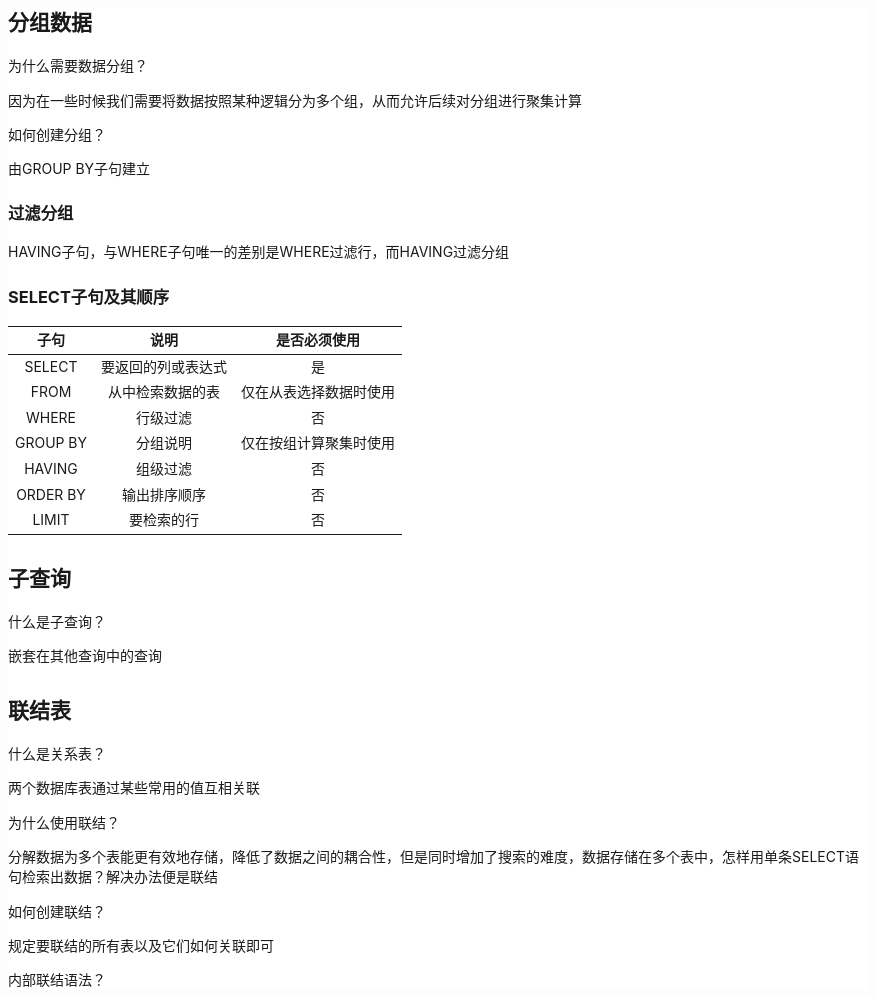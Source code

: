 ## 分组数据

为什么需要数据分组？

因为在一些时候我们需要将数据按照某种逻辑分为多个组，从而允许后续对分组进行聚集计算

如何创建分组？

由GROUP BY子句建立

### 过滤分组

HAVING子句，与WHERE子句唯一的差别是WHERE过滤行，而HAVING过滤分组

### SELECT子句及其顺序



|   子句   |        说明        |      是否必须使用      |
| :------: | :----------------: | :--------------------: |
|  SELECT  | 要返回的列或表达式 |           是           |
|   FROM   |  从中检索数据的表  | 仅在从表选择数据时使用 |
|  WHERE   |      行级过滤      |           否           |
| GROUP BY |      分组说明      | 仅在按组计算聚集时使用 |
|  HAVING  |      组级过滤      |           否           |
| ORDER BY |    输出排序顺序    |           否           |
|  LIMIT   |     要检索的行     |           否           |



## 子查询

什么是子查询？

嵌套在其他查询中的查询



## 联结表

什么是关系表？

两个数据库表通过某些常用的值互相关联

为什么使用联结？

分解数据为多个表能更有效地存储，降低了数据之间的耦合性，但是同时增加了搜索的难度，数据存储在多个表中，怎样用单条SELECT语句检索出数据？解决办法便是联结

如何创建联结？

规定要联结的所有表以及它们如何关联即可

内部联结语法？
